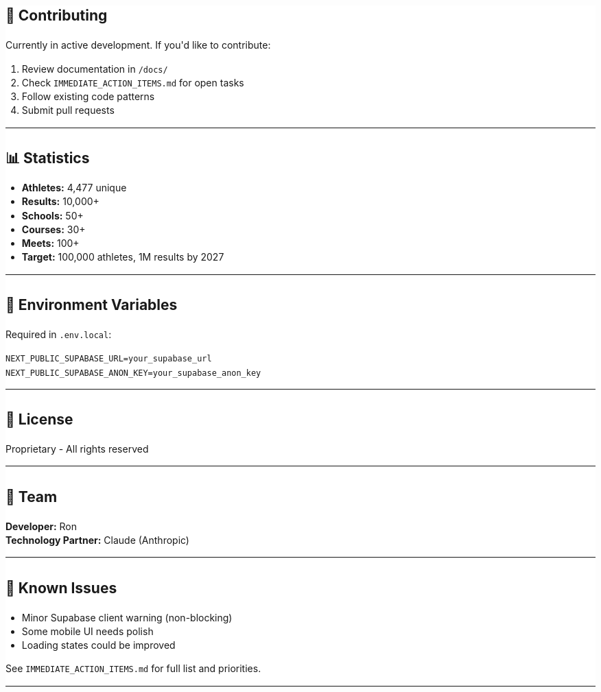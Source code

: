 
## 🤝 Contributing

Currently in active development. If you'd like to contribute:
1. Review documentation in `/docs/`
2. Check `IMMEDIATE_ACTION_ITEMS.md` for open tasks
3. Follow existing code patterns
4. Submit pull requests

---

## 📊 Statistics

- **Athletes:** 4,477 unique
- **Results:** 10,000+
- **Schools:** 50+
- **Courses:** 30+
- **Meets:** 100+
- **Target:** 100,000 athletes, 1M results by 2027

---

## 🔐 Environment Variables

Required in `.env.local`:
```
NEXT_PUBLIC_SUPABASE_URL=your_supabase_url
NEXT_PUBLIC_SUPABASE_ANON_KEY=your_supabase_anon_key
```

---

## 📄 License

Proprietary - All rights reserved

---

## 👥 Team

**Developer:** Ron  
**Technology Partner:** Claude (Anthropic)

---

## 🐛 Known Issues

- Minor Supabase client warning (non-blocking)
- Some mobile UI needs polish
- Loading states could be improved

See `IMMEDIATE_ACTION_ITEMS.md` for full list and priorities.

---